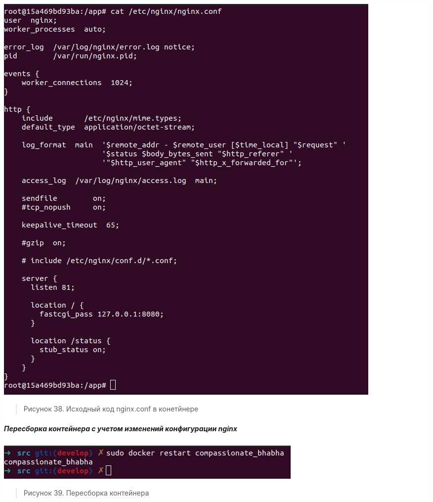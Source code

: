 ![part4](/src/misc/images/part4_6.png)
>Рисунок 38. Исходный код nginx.conf в конетйнере

##### Пересборка контейнера с учетом изменений конфигурации nginx

![part4](/src/misc/images/part4_7.png)
>Рисунок 39. Пересборка контейнера
